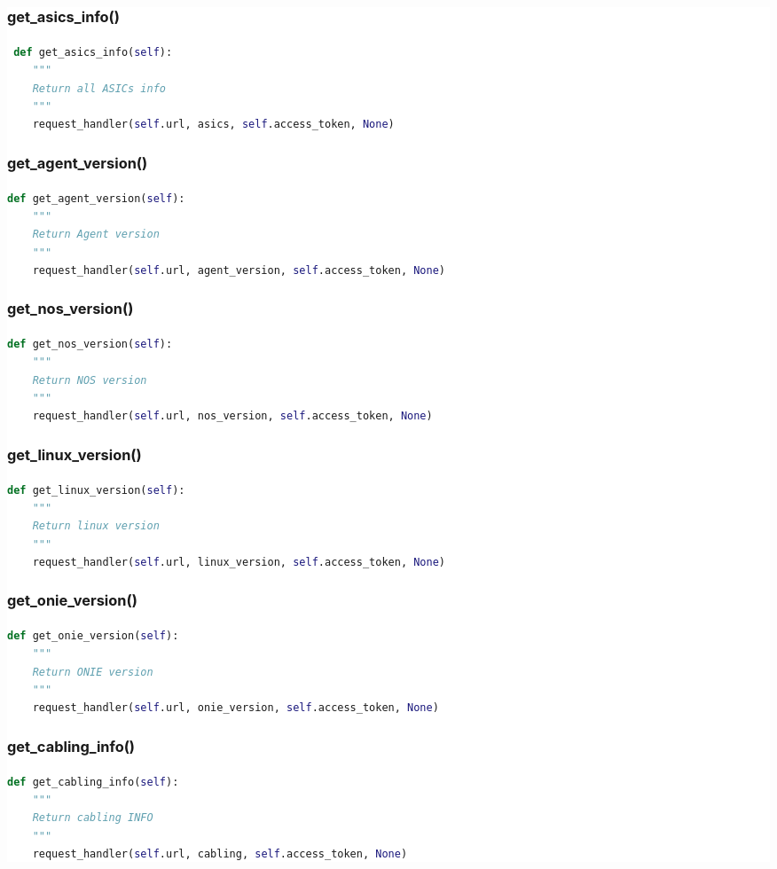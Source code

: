 ### get_asics_info()
```py
 def get_asics_info(self):
    """
    Return all ASICs info
    """
    request_handler(self.url, asics, self.access_token, None)
```


### get_agent_version()
```py
def get_agent_version(self):
    """
    Return Agent version
    """
    request_handler(self.url, agent_version, self.access_token, None)
```

### get_nos_version()
```py
def get_nos_version(self):
    """
    Return NOS version
    """
    request_handler(self.url, nos_version, self.access_token, None)
```

### get_linux_version()
```py
def get_linux_version(self):
    """
    Return linux version
    """
    request_handler(self.url, linux_version, self.access_token, None)
```

### get_onie_version()
```py
def get_onie_version(self):
    """
    Return ONIE version
    """
    request_handler(self.url, onie_version, self.access_token, None)
```

### get_cabling_info()
```py
def get_cabling_info(self):
    """
    Return cabling INFO
    """
    request_handler(self.url, cabling, self.access_token, None)
```
